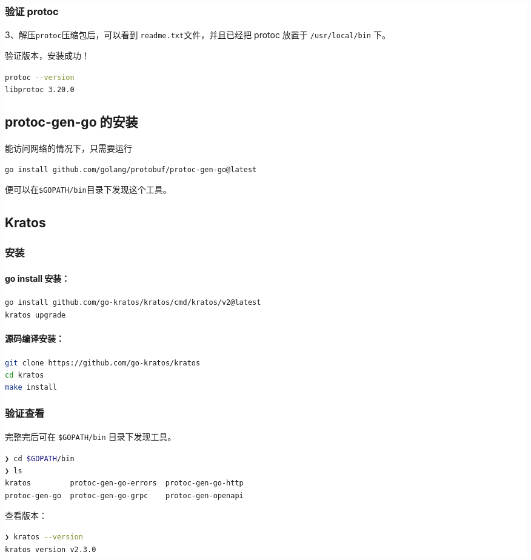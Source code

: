 ### 验证 protoc

3、解压`protoc`压缩包后，可以看到 `readme.txt`文件，并且已经把 protoc 放置于 `/usr/local/bin` 下。

验证版本，安装成功！

```sh
protoc --version
libprotoc 3.20.0
```



## protoc-gen-go 的安装

能访问网络的情况下，只需要运行 

```sh
go install github.com/golang/protobuf/protoc-gen-go@latest
```

便可以在`$GOPATH/bin`目录下发现这个工具。



## Kratos

### 安装

#### go install 安装：

```sh
go install github.com/go-kratos/kratos/cmd/kratos/v2@latest
kratos upgrade
```

#### 源码编译安装：

```sh
git clone https://github.com/go-kratos/kratos
cd kratos
make install
```

### 验证查看

完整完后可在 `$GOPATH/bin` 目录下发现工具。

```sh
❯ cd $GOPATH/bin
❯ ls
kratos         protoc-gen-go-errors  protoc-gen-go-http
protoc-gen-go  protoc-gen-go-grpc    protoc-gen-openapi
```

查看版本：

```sh
❯ kratos --version
kratos version v2.3.0
```
